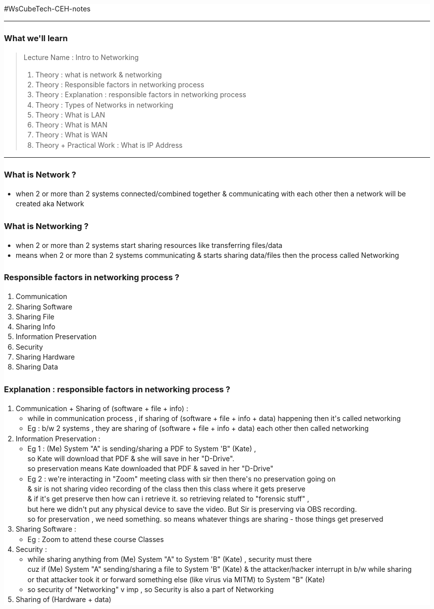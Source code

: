 #WsCubeTech-CEH-notes 

---

### What we'll learn
> Lecture Name : Intro to Networking
> 1. Theory : what is network & networking 
> 2. Theory : Responsible factors in networking process 
> 3. Theory : Explanation : responsible factors in networking process 
> 4. Theory : Types of Networks in networking 
> 5. Theory : What is LAN 
> 6. Theory : What is MAN 
> 7. Theory : What is WAN 
> 8. Theory + Practical Work : What is IP Address

---

### What is Network ?
- when 2  or more than 2 systems connected/combined together & communicating with each other then a network will be created aka Network
### What is Networking ?
- when 2 or more than 2 systems start sharing resources like transferring files/data
- means when 2 or more than 2 systems communicating & starts sharing data/files then the process called Networking 

### Responsible factors in networking process ?
1. Communication
2. Sharing Software
3. Sharing File
4. Sharing Info
5. Information Preservation
6. Security
7. Sharing Hardware
8. Sharing Data

### Explanation : responsible factors in networking process ?
1. Communication + Sharing of (software + file + info) :
	- while in communication process , if sharing of (software + file + info + data) happening then it's called networking
	- Eg : b/w 2 systems , they are sharing of (software + file + info + data) each other then called networking
2. Information Preservation :
   - Eg 1 : (Me) System "A" is sending/sharing a PDF to System 'B" (Kate) , <br>so Kate will download that PDF & she will save in her "D-Drive". <br>so preservation means Kate downloaded that PDF & saved in her "D-Drive"
   - Eg 2 : we're interacting in "Zoom" meeting class with sir then there's no preservation going on <br>& sir is not sharing video recording of the class then this class where it gets preserve <br>& if it's get preserve then how can i retrieve it. so retrieving related to "forensic stuff" , <br>but here we didn't put any physical device to save the video. But Sir is preserving via OBS recording. <br>so for preservation , we need something. so means whatever things are sharing - those things get preserved
3. Sharing Software :
   - Eg : Zoom to attend these course Classes
4. Security : 
   - while sharing anything from (Me) System "A" to System 'B" (Kate) , security must there <br>
    cuz if (Me) System "A" sending/sharing a file to System 'B" (Kate) & the attacker/hacker interrupt in b/w while sharing <br>or that attacker took it or forward something else (like virus via MITM) to System "B" (Kate) 
   - so security of "Networking" v imp , so Security is also a part of Networking
5. Sharing of (Hardware + data)